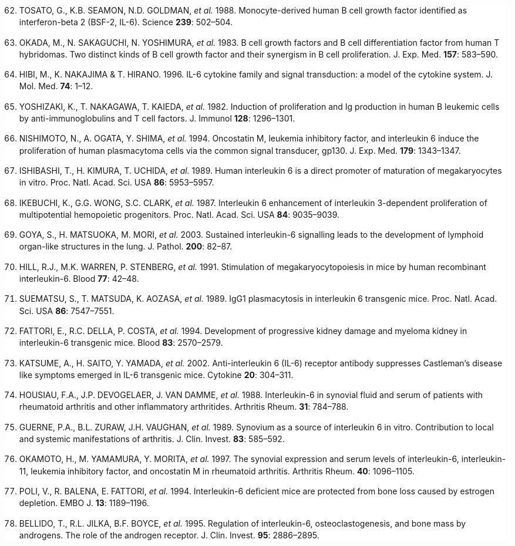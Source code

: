 62. TOSATO, G., K.B. SEAMON, N.D. GOLDMAN, *et al.* 1988. Monocyte-derived human B cell growth factor identified as interferon-beta 2 (BSF-2, IL-6). Science **239**: 502–504.

63. OKADA, M., N. SAKAGUCHI, N. YOSHIMURA, *et al.* 1983. B cell growth factors and B cell differentiation factor from human T hybridomas. Two distinct kinds of B cell growth factor and their synergism in B cell proliferation. J. Exp. Med. **157**: 583–590.

64. HIBI, M., K. NAKAJIMA & T. HIRANO. 1996. IL-6 cytokine family and signal transduction: a model of the cytokine system. J. Mol. Med. **74**: 1–12.

65. YOSHIZAKI, K., T. NAKAGAWA, T. KAIEDA, *et al.* 1982. Induction of proliferation and Ig production in human B leukemic cells by anti-immunoglobulins and T cell factors. J. Immunol **128**: 1296–1301.

66. NISHIMOTO, N., A. OGATA, Y. SHIMA, *et al.* 1994. Oncostatin M, leukemia inhibitory factor, and interleukin 6 induce the proliferation of human plasmacytoma cells via the common signal transducer, gp130. J. Exp. Med. **179**: 1343–1347.

67. ISHIBASHI, T., H. KIMURA, T. UCHIDA, *et al.* 1989. Human interleukin 6 is a direct promoter of maturation of megakaryocytes in vitro. Proc. Natl. Acad. Sci. USA **86**: 5953–5957.

68. IKEBUCHI, K., G.G. WONG, S.C. CLARK, *et al.* 1987. Interleukin 6 enhancement of interleukin 3-dependent proliferation of multipotential hemopoietic progenitors. Proc. Natl. Acad. Sci. USA **84**: 9035–9039.

69. GOYA, S., H. MATSUOKA, M. MORI, *et al.* 2003. Sustained interleukin-6 signalling leads to the development of lymphoid organ-like structures in the lung. J. Pathol. **200**: 82–87.

70. HILL, R.J., M.K. WARREN, P. STENBERG, *et al.* 1991. Stimulation of megakaryocytopoiesis in mice by human recombinant interleukin-6. Blood **77**: 42–48.

71. SUEMATSU, S., T. MATSUDA, K. AOZASA, *et al.* 1989. IgG1 plasmacytosis in interleukin 6 transgenic mice. Proc. Natl. Acad. Sci. USA **86**: 7547–7551.

72. FATTORI, E., R.C. DELLA, P. COSTA, *et al.* 1994. Development of progressive kidney damage and myeloma kidney in interleukin-6 transgenic mice. Blood **83**: 2570–2579.

73. KATSUME, A., H. SAITO, Y. YAMADA, *et al.* 2002. Anti-interleukin 6 (IL-6) receptor antibody suppresses Castleman’s disease like symptoms emerged in IL-6 transgenic mice. Cytokine **20**: 304–311.

74. HOUSIAU, F.A., J.P. DEVOGELAER, J. VAN DAMME, *et al.* 1988. Interleukin-6 in synovial fluid and serum of patients with rheumatoid arthritis and other inflammatory arthritides. Arthritis Rheum. **31**: 784–788.

75. GUERNE, P.A., B.L. ZURAW, J.H. VAUGHAN, *et al.* 1989. Synovium as a source of interleukin 6 in vitro. Contribution to local and systemic manifestations of arthritis. J. Clin. Invest. **83**: 585–592.

76. OKAMOTO, H., M. YAMAMURA, Y. MORITA, *et al.* 1997. The synovial expression and serum levels of interleukin-6, interleukin-11, leukemia inhibitory factor, and oncostatin M in rheumatoid arthritis. Arthritis Rheum. **40**: 1096–1105.

77. POLI, V., R. BALENA, E. FATTORI, *et al.* 1994. Interleukin-6 deficient mice are protected from bone loss caused by estrogen depletion. EMBO J. **13**: 1189–1196.

78. BELLIDO, T., R.L. JILKA, B.F. BOYCE, *et al.* 1995. Regulation of interleukin-6, osteoclastogenesis, and bone mass by androgens. The role of the androgen receptor. J. Clin. Invest. **95**: 2886–2895.
